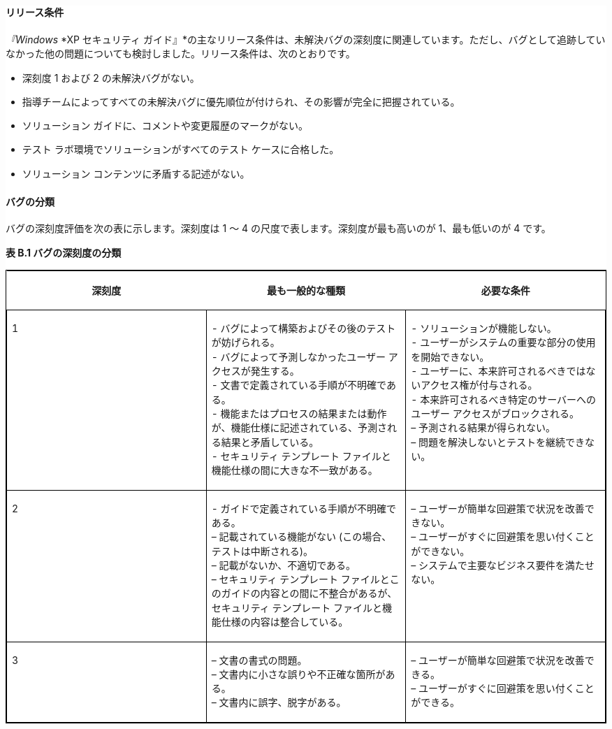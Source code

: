 #### リリース条件

*『Windows* *XP セキュリティ ガイド』*の主なリリース条件は、未解決バグの深刻度に関連しています。ただし、バグとして追跡していなかった他の問題についても検討しました。リリース条件は、次のとおりです。

-   深刻度 1 および 2 の未解決バグがない。

-   指導チームによってすべての未解決バグに優先順位が付けられ、その影響が完全に把握されている。

-   ソリューション ガイドに、コメントや変更履歴のマークがない。

-   テスト ラボ環境でソリューションがすべてのテスト ケースに合格した。

-   ソリューション コンテンツに矛盾する記述がない。

#### バグの分類

バグの深刻度評価を次の表に示します。深刻度は 1 ～ 4 の尺度で表します。深刻度が最も高いのが 1、最も低いのが 4 です。

**表 B.1 バグの深刻度の分類**

<p> </p>
<table style="border:1px solid black;">
<colgroup>
<col width="33%" />
<col width="33%" />
<col width="33%" />
</colgroup>
<thead>
<tr class="header">
<th><p>深刻度</p></th>
<th><p>最も一般的な種類</p></th>
<th><p>必要な条件</p></th>
</tr>
</thead>
<tbody>
<tr class="odd">
<td style="border:1px solid black;"><p>1</p></td>
<td style="border:1px solid black;"><p>- バグによって構築およびその後のテストが妨げられる。<br />
- バグによって予測しなかったユーザー アクセスが発生する。<br />  
- 文書で定義されている手順が不明確である。<br />  
- 機能またはプロセスの結果または動作が、機能仕様に記述されている、予測される結果と矛盾している。<br />
- セキュリティ テンプレート ファイルと機能仕様の間に大きな不一致がある。</p></td>
<td style="border:1px solid black;"><p>- ソリューションが機能しない。<br />
- ユーザーがシステムの重要な部分の使用を開始できない。<br />  
- ユーザーに、本来許可されるべきではないアクセス権が付与される。<br />  
- 本来許可されるべき特定のサーバーへのユーザー アクセスがブロックされる。<br />  
– 予測される結果が得られない。<br />
– 問題を解決しないとテストを継続できない。</p></td>
</tr>
<tr class="even">
<td style="border:1px solid black;"><p>2</p></td>
<td style="border:1px solid black;"><p>- ガイドで定義されている手順が不明確である。<br />
– 記載されている機能がない (この場合、テストは中断される)。<br />  
– 記載がないか、不適切である。<br />
– セキュリティ テンプレート ファイルとこのガイドの内容との間に不整合があるが、セキュリティ テンプレート ファイルと機能仕様の内容は整合している。</p></td>
<td style="border:1px solid black;"><p>– ユーザーが簡単な回避策で状況を改善できない。<br />
– ユーザーがすぐに回避策を思い付くことができない。<br />
– システムで主要なビジネス要件を満たせない。</p></td>
</tr>
<tr class="odd">
<td style="border:1px solid black;"><p>3</p></td>
<td style="border:1px solid black;"><p>– 文書の書式の問題。<br />
– 文書内に小さな誤りや不正確な箇所がある。<br />
– 文書内に誤字、脱字がある。</p></td>
<td style="border:1px solid black;"><p>– ユーザーが簡単な回避策で状況を改善できる。<br />
– ユーザーがすぐに回避策を思い付くことができる。<br />  